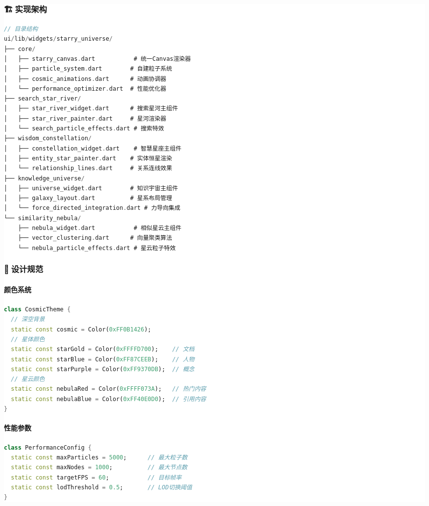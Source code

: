 ### 🏗️ **实现架构**

```dart
// 目录结构
ui/lib/widgets/starry_universe/
├── core/
│   ├── starry_canvas.dart           # 统一Canvas渲染器
│   ├── particle_system.dart        # 自建粒子系统
│   ├── cosmic_animations.dart      # 动画协调器
│   └── performance_optimizer.dart  # 性能优化器
├── search_star_river/
│   ├── star_river_widget.dart      # 搜索星河主组件
│   ├── star_river_painter.dart     # 星河渲染器  
│   └── search_particle_effects.dart # 搜索特效
├── wisdom_constellation/
│   ├── constellation_widget.dart    # 智慧星座主组件
│   ├── entity_star_painter.dart    # 实体恒星渲染
│   └── relationship_lines.dart     # 关系连线效果
├── knowledge_universe/
│   ├── universe_widget.dart        # 知识宇宙主组件  
│   ├── galaxy_layout.dart          # 星系布局管理
│   └── force_directed_integration.dart # 力导向集成
└── similarity_nebula/
    ├── nebula_widget.dart           # 相似星云主组件
    ├── vector_clustering.dart      # 向量聚类算法
    └── nebula_particle_effects.dart # 星云粒子特效
```

### 🎨 **设计规范**

#### 颜色系统
```dart
class CosmicTheme {
  // 深空背景
  static const cosmic = Color(0xFF0B1426);
  // 星体颜色  
  static const starGold = Color(0xFFFFD700);    // 文档
  static const starBlue = Color(0xFF87CEEB);    // 人物  
  static const starPurple = Color(0xFF9370DB);  // 概念
  // 星云颜色
  static const nebulaRed = Color(0xFFFF073A);   // 热门内容
  static const nebulaBlue = Color(0xFF40E0D0);  // 引用内容
}
```

#### 性能参数
```dart
class PerformanceConfig {
  static const maxParticles = 5000;      // 最大粒子数
  static const maxNodes = 1000;          // 最大节点数  
  static const targetFPS = 60;           // 目标帧率
  static const lodThreshold = 0.5;       // LOD切换阈值
}
```
